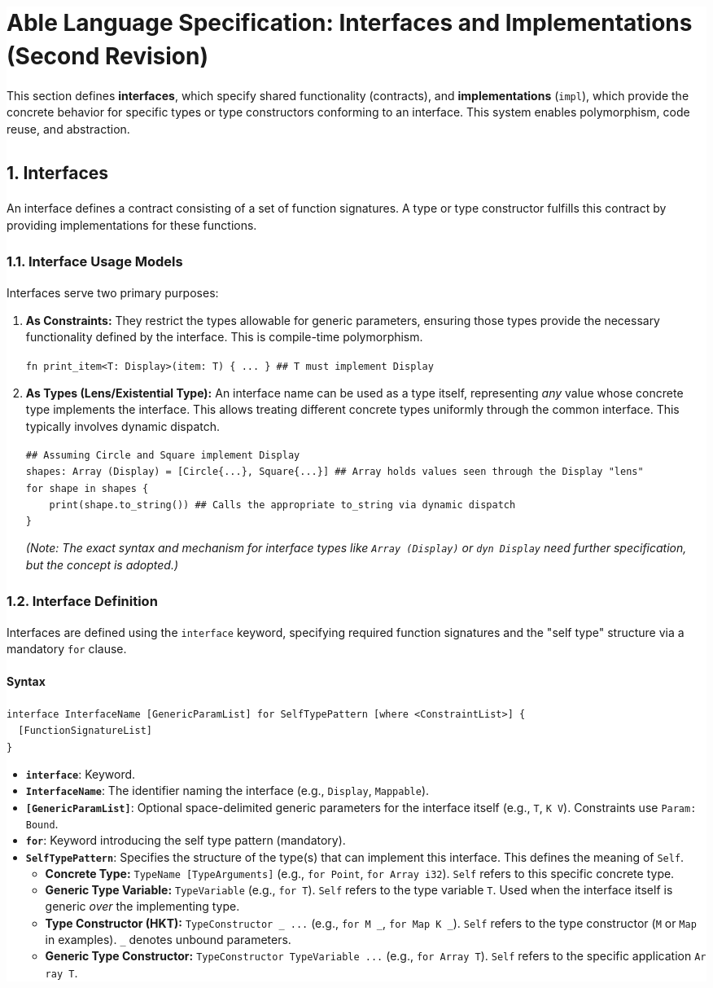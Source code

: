 
# Able Language Specification: Interfaces and Implementations (Second Revision)

This section defines **interfaces**, which specify shared functionality (contracts), and **implementations** (`impl`), which provide the concrete behavior for specific types or type constructors conforming to an interface. This system enables polymorphism, code reuse, and abstraction.

## 1. Interfaces

An interface defines a contract consisting of a set of function signatures. A type or type constructor fulfills this contract by providing implementations for these functions.

### 1.1. Interface Usage Models

Interfaces serve two primary purposes:

1.  **As Constraints:** They restrict the types allowable for generic parameters, ensuring those types provide the necessary functionality defined by the interface. This is compile-time polymorphism.
    ```able
    fn print_item<T: Display>(item: T) { ... } ## T must implement Display
    ```
2.  **As Types (Lens/Existential Type):** An interface name can be used as a type itself, representing *any* value whose concrete type implements the interface. This allows treating different concrete types uniformly through the common interface. This typically involves dynamic dispatch.
    ```able
    ## Assuming Circle and Square implement Display
    shapes: Array (Display) = [Circle{...}, Square{...}] ## Array holds values seen through the Display "lens"
    for shape in shapes {
        print(shape.to_string()) ## Calls the appropriate to_string via dynamic dispatch
    }
    ```
    *(Note: The exact syntax and mechanism for interface types like `Array (Display)` or `dyn Display` need further specification, but the concept is adopted.)*

### 1.2. Interface Definition

Interfaces are defined using the `interface` keyword, specifying required function signatures and the "self type" structure via a mandatory `for` clause.

#### Syntax
```able
interface InterfaceName [GenericParamList] for SelfTypePattern [where <ConstraintList>] {
  [FunctionSignatureList]
}
```

-   **`interface`**: Keyword.
-   **`InterfaceName`**: The identifier naming the interface (e.g., `Display`, `Mappable`).
-   **`[GenericParamList]`**: Optional space-delimited generic parameters for the interface itself (e.g., `T`, `K V`). Constraints use `Param: Bound`.
-   **`for`**: Keyword introducing the self type pattern (mandatory).
-   **`SelfTypePattern`**: Specifies the structure of the type(s) that can implement this interface. This defines the meaning of `Self`.
    *   **Concrete Type:** `TypeName [TypeArguments]` (e.g., `for Point`, `for Array i32`). `Self` refers to this specific concrete type.
    *   **Generic Type Variable:** `TypeVariable` (e.g., `for T`). `Self` refers to the type variable `T`. Used when the interface itself is generic *over* the implementing type.
    *   **Type Constructor (HKT):** `TypeConstructor _ ...` (e.g., `for M _`, `for Map K _`). `Self` refers to the type constructor (`M` or `Map` in examples). `_` denotes unbound parameters.
    *   **Generic Type Constructor:** `TypeConstructor TypeVariable ...` (e.g., `for Array T`). `Self` refers to the specific application `Array T`.